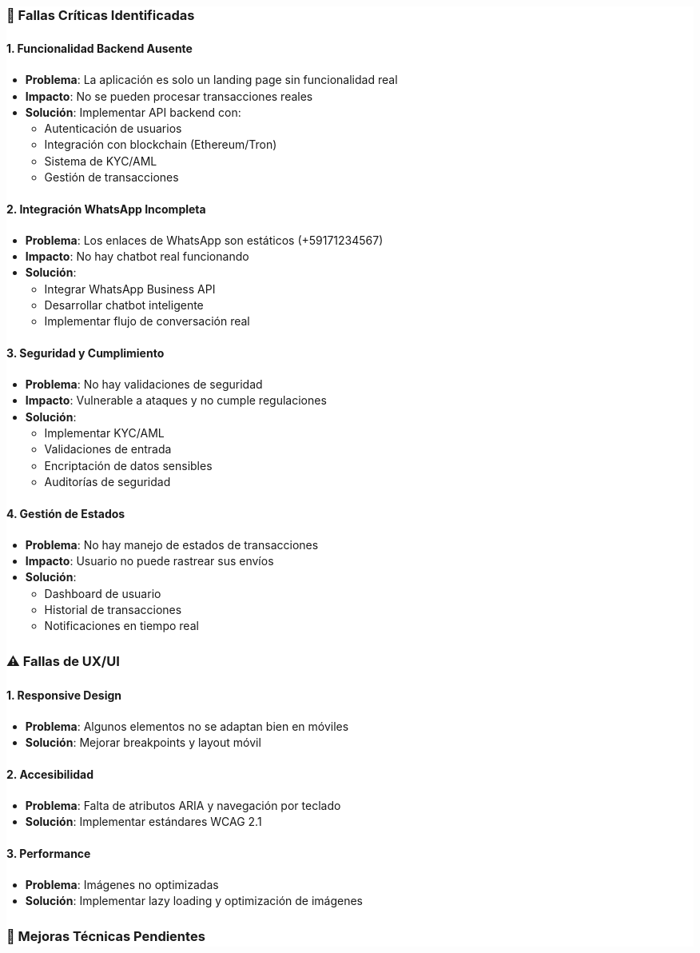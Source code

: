 ### 🚨 Fallas Críticas Identificadas

#### 1. **Funcionalidad Backend Ausente**
- **Problema**: La aplicación es solo un landing page sin funcionalidad real
- **Impacto**: No se pueden procesar transacciones reales
- **Solución**: Implementar API backend con:
  - Autenticación de usuarios
  - Integración con blockchain (Ethereum/Tron)
  - Sistema de KYC/AML
  - Gestión de transacciones

#### 2. **Integración WhatsApp Incompleta**
- **Problema**: Los enlaces de WhatsApp son estáticos (+59171234567)
- **Impacto**: No hay chatbot real funcionando
- **Solución**: 
  - Integrar WhatsApp Business API
  - Desarrollar chatbot inteligente
  - Implementar flujo de conversación real

#### 3. **Seguridad y Cumplimiento**
- **Problema**: No hay validaciones de seguridad
- **Impacto**: Vulnerable a ataques y no cumple regulaciones
- **Solución**:
  - Implementar KYC/AML
  - Validaciones de entrada
  - Encriptación de datos sensibles
  - Auditorías de seguridad

#### 4. **Gestión de Estados**
- **Problema**: No hay manejo de estados de transacciones
- **Impacto**: Usuario no puede rastrear sus envíos
- **Solución**:
  - Dashboard de usuario
  - Historial de transacciones
  - Notificaciones en tiempo real

### ⚠️ Fallas de UX/UI

#### 1. **Responsive Design**
- **Problema**: Algunos elementos no se adaptan bien en móviles
- **Solución**: Mejorar breakpoints y layout móvil

#### 2. **Accesibilidad**
- **Problema**: Falta de atributos ARIA y navegación por teclado
- **Solución**: Implementar estándares WCAG 2.1

#### 3. **Performance**
- **Problema**: Imágenes no optimizadas
- **Solución**: Implementar lazy loading y optimización de imágenes

### 🔧 Mejoras Técnicas Pendientes
